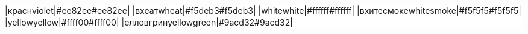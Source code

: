 |<span data-ttu-id="3c853-517">красн</span><span class="sxs-lookup"><span data-stu-id="3c853-517">violet</span></span>|<span data-ttu-id="3c853-518">#ee82ee</span><span class="sxs-lookup"><span data-stu-id="3c853-518">#ee82ee</span></span>|
|<span data-ttu-id="3c853-519">вхеат</span><span class="sxs-lookup"><span data-stu-id="3c853-519">wheat</span></span>|<span data-ttu-id="3c853-520">#f5deb3</span><span class="sxs-lookup"><span data-stu-id="3c853-520">#f5deb3</span></span>|
|<span data-ttu-id="3c853-521">white</span><span class="sxs-lookup"><span data-stu-id="3c853-521">white</span></span>|<span data-ttu-id="3c853-522">#ffffff</span><span class="sxs-lookup"><span data-stu-id="3c853-522">#ffffff</span></span>|
|<span data-ttu-id="3c853-523">вхитесмоке</span><span class="sxs-lookup"><span data-stu-id="3c853-523">whitesmoke</span></span>|<span data-ttu-id="3c853-524">#f5f5f5</span><span class="sxs-lookup"><span data-stu-id="3c853-524">#f5f5f5</span></span>|
|<span data-ttu-id="3c853-525">yellow</span><span class="sxs-lookup"><span data-stu-id="3c853-525">yellow</span></span>|<span data-ttu-id="3c853-526">#ffff00</span><span class="sxs-lookup"><span data-stu-id="3c853-526">#ffff00</span></span>|
|<span data-ttu-id="3c853-527">елловгрин</span><span class="sxs-lookup"><span data-stu-id="3c853-527">yellowgreen</span></span>|<span data-ttu-id="3c853-528">#9acd32</span><span class="sxs-lookup"><span data-stu-id="3c853-528">#9acd32</span></span>|

